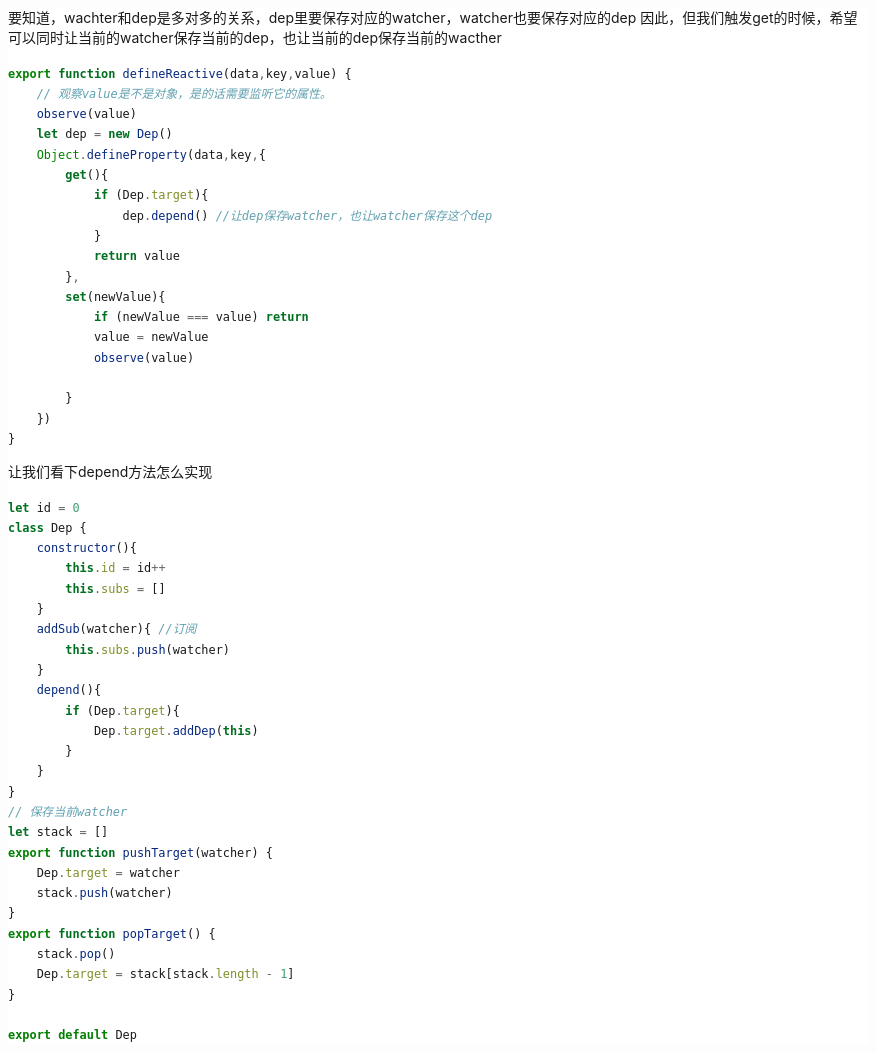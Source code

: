 要知道，wachter和dep是多对多的关系，dep里要保存对应的watcher，watcher也要保存对应的dep 因此，但我们触发get的时候，希望可以同时让当前的watcher保存当前的dep，也让当前的dep保存当前的wacther 



```js
export function defineReactive(data,key,value) {
    // 观察value是不是对象，是的话需要监听它的属性。
    observe(value)
    let dep = new Dep()
    Object.defineProperty(data,key,{
        get(){
            if (Dep.target){
                dep.depend() //让dep保存watcher，也让watcher保存这个dep
            }
            return value
        },
        set(newValue){
            if (newValue === value) return
            value = newValue
            observe(value)

        }
    })
}
```





让我们看下depend方法怎么实现

```js
let id = 0
class Dep {
    constructor(){
        this.id = id++
        this.subs = []
    }
    addSub(watcher){ //订阅
        this.subs.push(watcher)
    }
    depend(){
        if (Dep.target){
            Dep.target.addDep(this)
        }
    }
}
// 保存当前watcher
let stack = []
export function pushTarget(watcher) {
    Dep.target = watcher
    stack.push(watcher)
}
export function popTarget() {
    stack.pop()
    Dep.target = stack[stack.length - 1]
}

export default Dep
```


[1]: https://cn.vuejs.org/images/data.png